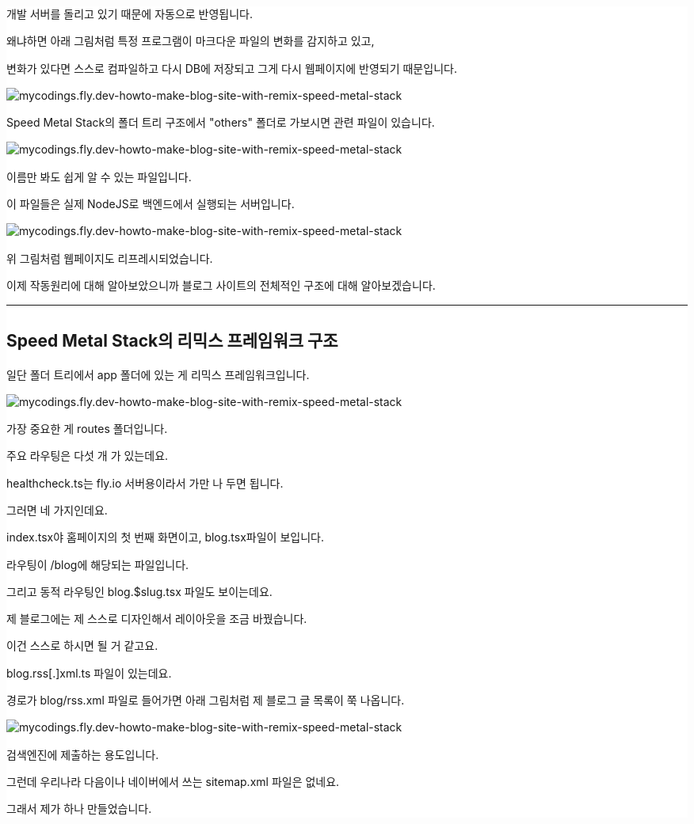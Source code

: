 개발 서버를 돌리고 있기 때문에 자동으로 반영됩니다.

왜냐하면 아래 그림처럼 특정 프로그램이 마크다운 파일의 변화를 감지하고 있고,

변화가 있다면 스스로 컴파일하고 다시 DB에 저장되고 그게 다시 웹페이지에 반영되기 때문입니다.

![mycodings.fly.dev-howto-make-blog-site-with-remix-speed-metal-stack](https://blogger.googleusercontent.com/img/a/AVvXsEiw94dWZunf47GXDhCWZm-HrT5Hrr_ESxqU1g1R8O7rdjbj9A8GBMuHEww2mQ1Spp6a4sDCHqPGf1WKzLiPe6Lzm55HsbadWu2nKbXR4T5FOtCAaLDb97-GAf4bUr5ISFY2pc4-16aY15ltdnrl3U9AdfRp3czsRiJp505I8aqMNOt6yIdosfN9hLfN=s16000)

Speed Metal Stack의 폴더 트리 구조에서 "others" 폴더로 가보시면 관련 파일이 있습니다.

![mycodings.fly.dev-howto-make-blog-site-with-remix-speed-metal-stack](https://blogger.googleusercontent.com/img/a/AVvXsEg767jSrCfiX6OlInLwBJYtaf4qVc4kE1UGKVWx9nbt_dqFIWtufNysFjAIfaulQ1C1wQaF9wGqFVh0z0ri63IF6iQPO8Riq-zdvrqALqNRwPTyLQMpbw2RVjQBpyQrJj0uVxw5A2edtVNVx4KLLn1t_LKqf7sVLMTvGRNQnREaz-J1-dXppyD4HJmk=s16000)

이름만 봐도 쉽게 알 수 있는 파일입니다.

이 파일들은 실제 NodeJS로 백엔드에서 실행되는 서버입니다.

![mycodings.fly.dev-howto-make-blog-site-with-remix-speed-metal-stack](https://blogger.googleusercontent.com/img/a/AVvXsEiz3903e5GM8EAvamc7ePLuoRee-r9wuLr27kWHQ-CUpQSvZsoPJ4P1t7Ivbm6_1D1QmSqDAx1-aSoL4FioMlpG4ANrlBoLRGSLbTc8ang5r9Ir149sK-pRgTREqTc3vltyZ09pMmIgjaI7akh7nOfT1WNKm1CXOcW5SEEyvJDWDQgqjsT_nGmAiLPT=s16000)

위 그림처럼 웹페이지도 리프레시되었습니다.

이제 작동원리에 대해 알아보았으니까 블로그 사이트의 전체적인 구조에 대해 알아보겠습니다.

---

## Speed Metal Stack의 리믹스 프레임워크 구조

일단 폴더 트리에서 app 폴더에 있는 게 리믹스 프레임워크입니다.

![mycodings.fly.dev-howto-make-blog-site-with-remix-speed-metal-stack](https://blogger.googleusercontent.com/img/a/AVvXsEiV0aUKv8K4b6E6IkBGlsP0REzlSH8IYPoDi7G-YSGS1YRrIjPtzQI_eqOyd4X8RJTiCEbMyraDnCuE4zaTdsBTXn1P7cNaqjtTnZAGQGPVlVUZ81-JzOw-TdoysmZFDQRTDkrMNsEHI1WN3XlHKw1FZyO3qGaimVqmaOsQa-mVLLz2bGPQ5TLQ8NfI=s16000)

가장 중요한 게 routes 폴더입니다.

주요 라우팅은 다섯 개 가 있는데요.

healthcheck.ts는 fly.io 서버용이라서 가만 나 두면 됩니다.

그러면 네 가지인데요.

index.tsx야 홈페이지의 첫 번째 화면이고, blog.tsx파일이 보입니다.

라우팅이 /blog에 해당되는 파일입니다.

그리고 동적 라우팅인 blog.$slug.tsx 파일도 보이는데요.

제 블로그에는 제 스스로 디자인해서 레이아웃을 조금 바꿨습니다.

이건 스스로 하시면 될 거 같고요.

blog.rss[.]xml.ts 파일이 있는데요.

경로가 blog/rss.xml 파일로 들어가면 아래 그림처럼 제 블로그 글 목록이 쭉 나옵니다.

![mycodings.fly.dev-howto-make-blog-site-with-remix-speed-metal-stack](https://blogger.googleusercontent.com/img/a/AVvXsEj8uD9Mv2ClfF4gT-iDtsh3QkfJir_k-f6bmpiI9MLvaUoXaRAvrd8eCFhj4OBa1Ksy4-HJA0e6VNu7bDuBk3Z4HWuHTSwomlLWjFPVFsvbVY5pez9KyjNpdVe9dRx54Pj8-cuBqXBXZkBAO4hqdKXvFYV8CDYPB3nSZHec9hco398dqwNSHNAf5VhC=s16000)

검색엔진에 제출하는 용도입니다.

그런데 우리나라 다음이나 네이버에서 쓰는 sitemap.xml 파일은 없네요.

그래서 제가 하나 만들었습니다.
